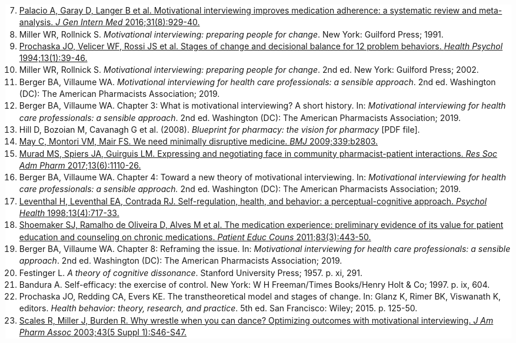 7. [Palacio A, Garay D, Langer B et al. Motivational interviewing improves medication adherence: a systematic review and meta-analysis. *J Gen Intern Med* 2016;31(8):929-40.](http://www.ncbi.nlm.nih.gov/pubmed/27160414)
8. Miller WR, Rollnick S. *Motivational interviewing: preparing people for change*. New York: Guilford Press; 1991.
9. [Prochaska JO, Velicer WF, Rossi JS et al. Stages of change and decisional balance for 12 problem behaviors. *Health Psychol* 1994;13(1):39-46.](http://www.ncbi.nlm.nih.gov/pubmed/8168470)
10. Miller WR, Rollnick S. *Motivational interviewing: preparing people for change*. 2nd ed. New York: Guilford Press; 2002.
11. Berger BA, Villaume WA. *Motivational interviewing for health care professionals: a sensible approach*. 2nd ed. Washington (DC): The American Pharmacists Association; 2019.
12. Berger BA, Villaume WA. Chapter 3: What is motivational interviewing? A short history. In: *Motivational interviewing for health care professionals: a sensible approach*. 2nd ed. Washington (DC): The American Pharmacists Association; 2019.
13. Hill D, Bozoian M, Cavanagh G et al. (2008). *Blueprint for pharmacy: the vision for pharmacy* [PDF file].
14. [May C, Montori VM, Mair FS. We need minimally disruptive medicine. *BMJ* 2009;339:b2803.](http://www.ncbi.nlm.nih.gov/pubmed/19671932)
15. [Murad MS, Spiers JA, Guirguis LM. Expressing and negotiating face in community pharmacist-patient interactions. *Res Soc Adm Pharm* 2017;13(6):1110-26.](http://www.ncbi.nlm.nih.gov/pubmed/27816565)
16. Berger BA, Villaume WA. Chapter 4: Toward a new theory of motivational interviewing. In: *Motivational interviewing for health care professionals: a sensible approach.* 2nd ed. Washington (DC): The American Pharmacists Association; 2019.
17. [Leventhal H, Leventhal EA, Contrada RJ. Self-regulation, health, and behavior: a perceptual-cognitive approach. *Psychol Health* 1998;13(4):717-33.](https://www.tandfonline.com/doi/pdf/10.1080/08870449808407425)
18. [Shoemaker SJ, Ramalho de Oliveira D, Alves M et al. The medication experience: preliminary evidence of its value for patient education and counseling on chronic medications. *Patient Educ Couns* 2011;83(3):443-50.](http://www.ncbi.nlm.nih.gov/pubmed/21435815)
19. Berger BA, Villaume WA. Chapter 8: Reframing the issue. In: *Motivational interviewing for health care professionals: a sensible approach*. 2nd ed. Washington (DC): The American Pharmacists Association; 2019.
20. Festinger L. *A theory of cognitive dissonance*. Stanford University Press; 1957. p. xi, 291.
21. Bandura A. Self-efficacy: the exercise of control. New York: W H Freeman/Times Books/Henry Holt & Co; 1997. p. ix, 604.
22. Prochaska JO, Redding CA, Evers KE. The transtheoretical model and stages of change. In: Glanz K, Rimer BK, Viswanath K, editors. *Health behavior: theory, research, and practice*. 5th ed. San Francisco: Wiley; 2015. p. 125-50.
23. [Scales R, Miller J, Burden R. Why wrestle when you can dance? Optimizing outcomes with motivational interviewing. *J Am Pharm Assoc* 2003;43(5 Suppl 1):S46-S47.](http://www.ncbi.nlm.nih.gov/pubmed/14626531)